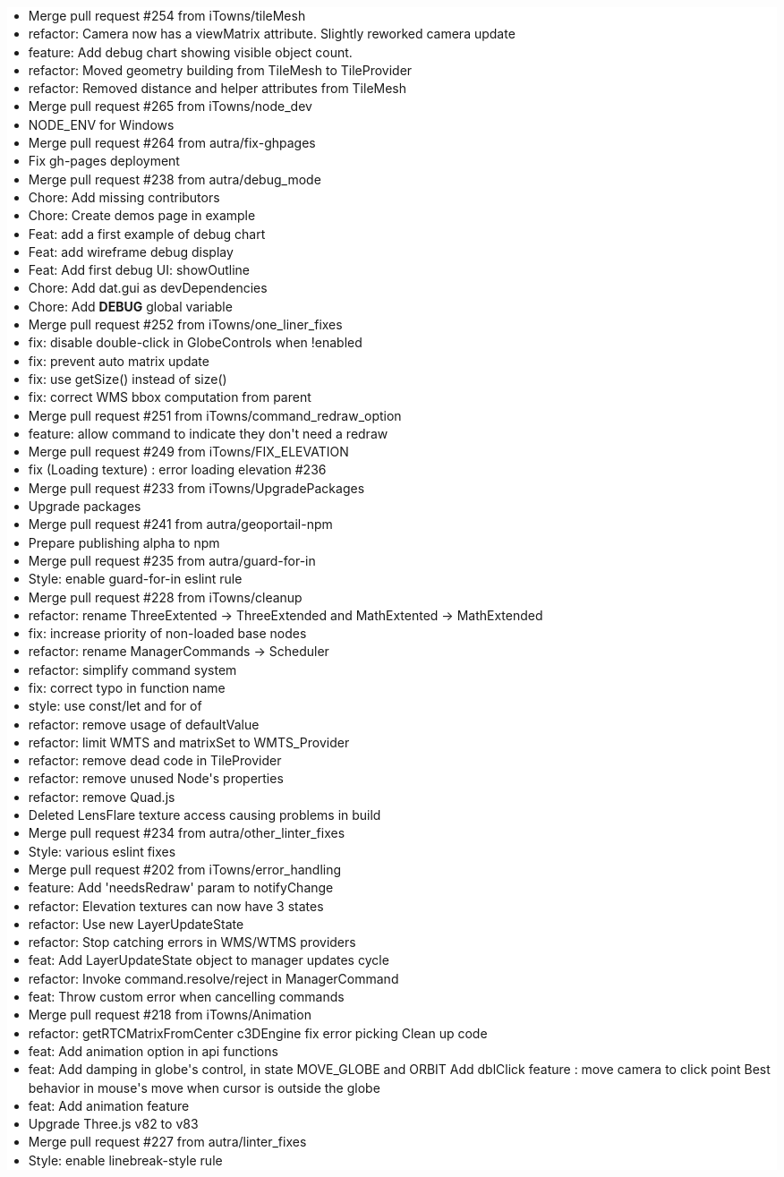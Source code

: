   * Merge pull request #254 from iTowns/tileMesh
  * refactor: Camera now has a viewMatrix attribute. Slightly reworked camera update
  * feature: Add debug chart showing visible object count.
  * refactor: Moved geometry building from TileMesh to TileProvider
  * refactor: Removed distance and helper attributes from TileMesh
  * Merge pull request #265 from iTowns/node_dev
  * NODE_ENV for Windows
  * Merge pull request #264 from autra/fix-ghpages
  * Fix gh-pages deployment
  * Merge pull request #238 from autra/debug_mode
  * Chore: Add missing contributors
  * Chore: Create demos page in example
  * Feat: add a first example of debug chart
  * Feat: add wireframe debug display
  * Feat: Add first debug UI: showOutline
  * Chore: Add dat.gui as devDependencies
  * Chore: Add __DEBUG__ global variable
  * Merge pull request #252 from iTowns/one_liner_fixes
  * fix: disable double-click in GlobeControls when !enabled
  * fix: prevent auto matrix update
  * fix: use getSize() instead of size()
  * fix: correct WMS bbox computation from parent
  * Merge pull request #251 from iTowns/command_redraw_option
  * feature: allow command to indicate they don't need a redraw
  * Merge pull request #249 from iTowns/FIX_ELEVATION
  * fix (Loading texture) : error loading elevation #236
  * Merge pull request #233 from iTowns/UpgradePackages
  * Upgrade packages
  * Merge pull request #241 from autra/geoportail-npm
  * Prepare publishing alpha to npm
  * Merge pull request #235 from autra/guard-for-in
  * Style: enable guard-for-in eslint rule
  * Merge pull request #228 from iTowns/cleanup
  * refactor: rename ThreeExtented -> ThreeExtended and MathExtented -> MathExtended
  * fix: increase priority of non-loaded base nodes
  * refactor: rename ManagerCommands -> Scheduler
  * refactor: simplify command system
  * fix: correct typo in function name
  * style: use const/let and for of
  * refactor: remove usage of defaultValue
  * refactor: limit WMTS and matrixSet to WMTS_Provider
  * refactor: remove dead code in TileProvider
  * refactor: remove unused Node's properties
  * refactor: remove Quad.js
  * Deleted LensFlare texture access causing problems in build
  * Merge pull request #234 from autra/other_linter_fixes
  * Style: various eslint fixes
  * Merge pull request #202 from iTowns/error_handling
  * feature: Add 'needsRedraw' param to notifyChange
  * refactor: Elevation textures can now have 3 states
  * refactor: Use new LayerUpdateState
  * refactor: Stop catching errors in WMS/WTMS providers
  * feat: Add LayerUpdateState object to manager updates cycle
  * refactor: Invoke command.resolve/reject in ManagerCommand
  * feat: Throw custom error when cancelling commands
  * Merge pull request #218 from iTowns/Animation
  * refactor: getRTCMatrixFromCenter c3DEngine fix error picking Clean up code
  * feat: Add animation option in api functions
  * feat: Add damping in globe's control, in state MOVE_GLOBE and ORBIT Add dblClick feature : move camera to click point Best behavior in mouse's move when cursor is outside the globe
  * feat: Add animation feature
  * Upgrade Three.js v82 to v83
  * Merge pull request #227 from autra/linter_fixes
  * Style: enable linebreak-style rule